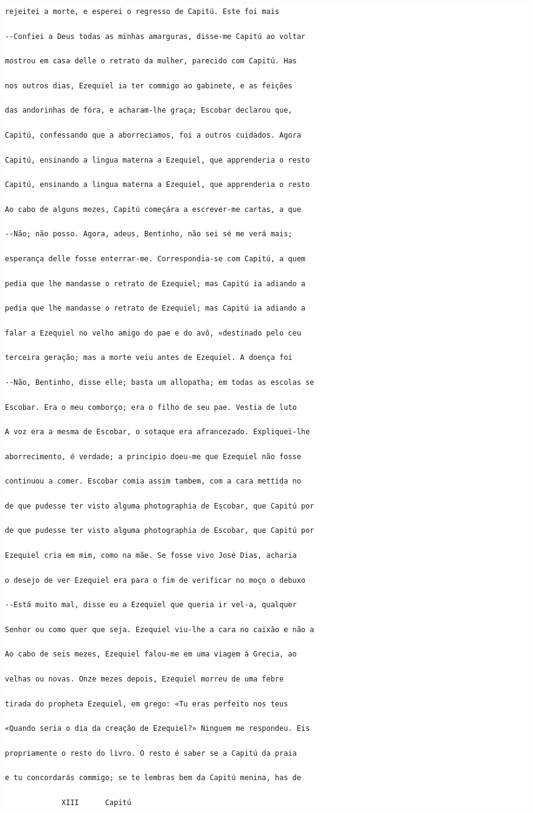    rejeitei a morte, e esperei o regresso de Capitú. Este foi mais
    
    --Confiei a Deus todas as minhas amarguras, disse-me Capitú ao voltar
    
    mostrou em casa delle o retrato da mulher, parecido com Capitú. Has
    
    nos outros dias, Ezequiel ia ter commigo ao gabinete, e as feições
    
    das andorinhas de fóra, e acharam-lhe graça; Escobar declarou que,
    
    Capitú, confessando que a aborreciamos, foi a outros cuidados. Agora
    
    Capitú, ensinando a lingua materna a Ezequiel, que apprenderia o resto
    
    Capitú, ensinando a lingua materna a Ezequiel, que apprenderia o resto
    
    Ao cabo de alguns mezes, Capitú começára a escrever-me cartas, a que
    
    --Não; não posso. Agora, adeus, Bentinho, não sei sé me verá mais;
    
    esperança delle fosse enterrar-me. Correspondia-se com Capitú, a quem
    
    pedia que lhe mandasse o retrato de Ezequiel; mas Capitú ia adiando a
    
    pedia que lhe mandasse o retrato de Ezequiel; mas Capitú ia adiando a
    
    falar a Ezequiel no velho amigo do pae e do avô, «destinado pelo ceu
    
    terceira geração; mas a morte veiu antes de Ezequiel. A doença foi
    
    --Não, Bentinho, disse elle; basta um allopatha; em todas as escolas se
    
    Escobar. Era o meu comborço; era o filho de seu pae. Vestia de luto
    
    A voz era a mesma de Escobar, o sotaque era afrancezado. Expliquei-lhe
    
    aborrecimento, é verdade; a principio doeu-me que Ezequiel não fosse
    
    continuou a comer. Escobar comia assim tambem, com a cara mettida no
    
    de que pudesse ter visto alguma photographia de Escobar, que Capitú por
    
    de que pudesse ter visto alguma photographia de Escobar, que Capitú por
    
    Ezequiel cria em mim, como na mãe. Se fosse vivo José Dias, acharia
    
    o desejo de ver Ezequiel era para o fim de verificar no moço o debuxo
    
    --Está muito mal, disse eu a Ezequiel que queria ir vel-a, qualquer
    
    Senhor ou como quer que seja. Ezequiel viu-lhe a cara no caixão e não a
    
    Ao cabo de seis mezes, Ezequiel falou-me em uma viagem á Grecia, ao
    
    velhas ou novas. Onze mezes depois, Ezequiel morreu de uma febre
    
    tirada do propheta Ezequiel, em grego: «Tu eras perfeito nos teus
    
    «Quando seria o dia da creação de Ezequiel?» Ninguem me respondeu. Eis
    
    propriamente o resto do livro. O resto é saber se a Capitú da praia
    
    e tu concordarás commigo; se te lembras bem da Capitú menina, has de
    
                 XIII      Capitú
    